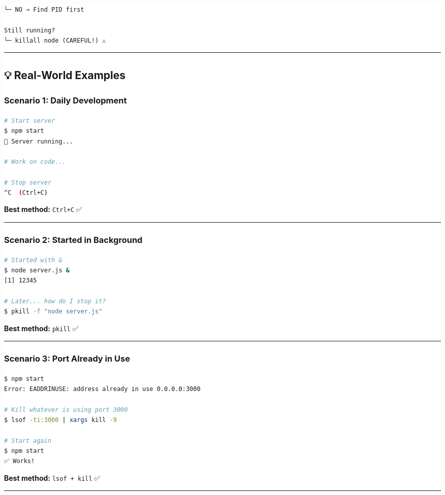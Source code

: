 ```
└─ NO → Find PID first

Still running?
└─ killall node (CAREFUL!) ⚠️
```

---

## 💡 **Real-World Examples**

### **Scenario 1: Daily Development**
```bash
# Start server
$ npm start
🚀 Server running...

# Work on code...

# Stop server
^C  (Ctrl+C)
```
**Best method:** `Ctrl+C` ✅

---

### **Scenario 2: Started in Background**
```bash
# Started with &
$ node server.js &
[1] 12345

# Later... how do I stop it?
$ pkill -f "node server.js"
```
**Best method:** `pkill` ✅

---

### **Scenario 3: Port Already in Use**
```bash
$ npm start
Error: EADDRINUSE: address already in use 0.0.0.0:3000

# Kill whatever is using port 3000
$ lsof -ti:3000 | xargs kill -9

# Start again
$ npm start
✅ Works!
```
**Best method:** `lsof + kill` ✅

---